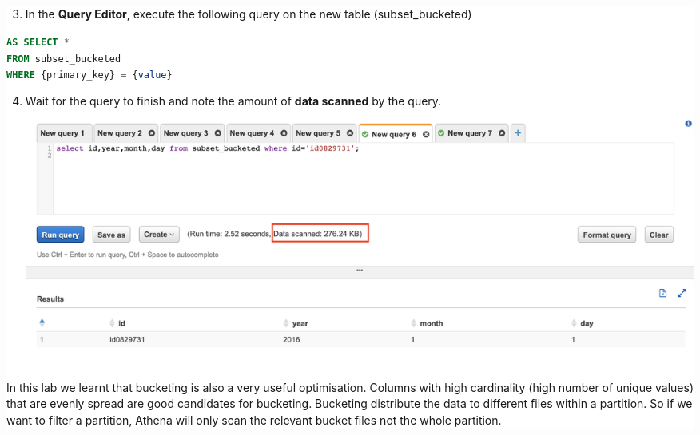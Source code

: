  3. In the **Query Editor**, execute the following query on the new table (subset_bucketed)
   ```sql
AS SELECT * 
FROM subset_bucketed
WHERE {primary_key} = {value} 

```

 4. Wait for the query to finish and note the amount of **data scanned** by the query.
  ![image](img/athena_subset_buck.png)

In this lab we learnt that bucketing is also a very useful optimisation. Columns with high cardinality (high number of unique values) that are evenly spread are good candidates for bucketing. Bucketing distribute the data to different files within a partition. So if we want to filter a partition, Athena will only scan the relevant bucket files not the whole partition.
